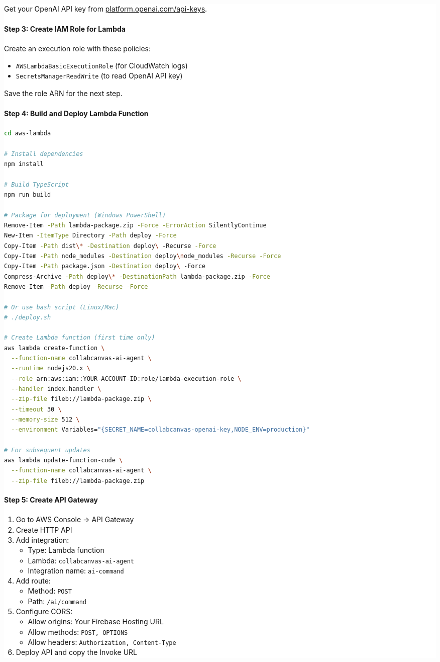 Get your OpenAI API key from [platform.openai.com/api-keys](https://platform.openai.com/api-keys).

#### Step 3: Create IAM Role for Lambda

Create an execution role with these policies:
- `AWSLambdaBasicExecutionRole` (for CloudWatch logs)
- `SecretsManagerReadWrite` (to read OpenAI API key)

Save the role ARN for the next step.

#### Step 4: Build and Deploy Lambda Function

```bash
cd aws-lambda

# Install dependencies
npm install

# Build TypeScript
npm run build

# Package for deployment (Windows PowerShell)
Remove-Item -Path lambda-package.zip -Force -ErrorAction SilentlyContinue
New-Item -ItemType Directory -Path deploy -Force
Copy-Item -Path dist\* -Destination deploy\ -Recurse -Force
Copy-Item -Path node_modules -Destination deploy\node_modules -Recurse -Force
Copy-Item -Path package.json -Destination deploy\ -Force
Compress-Archive -Path deploy\* -DestinationPath lambda-package.zip -Force
Remove-Item -Path deploy -Recurse -Force

# Or use bash script (Linux/Mac)
# ./deploy.sh

# Create Lambda function (first time only)
aws lambda create-function \
  --function-name collabcanvas-ai-agent \
  --runtime nodejs20.x \
  --role arn:aws:iam::YOUR-ACCOUNT-ID:role/lambda-execution-role \
  --handler index.handler \
  --zip-file fileb://lambda-package.zip \
  --timeout 30 \
  --memory-size 512 \
  --environment Variables="{SECRET_NAME=collabcanvas-openai-key,NODE_ENV=production}"

# For subsequent updates
aws lambda update-function-code \
  --function-name collabcanvas-ai-agent \
  --zip-file fileb://lambda-package.zip
```

#### Step 5: Create API Gateway

1. Go to AWS Console → API Gateway
2. Create HTTP API
3. Add integration:
   - Type: Lambda function
   - Lambda: `collabcanvas-ai-agent`
   - Integration name: `ai-command`
4. Add route:
   - Method: `POST`
   - Path: `/ai/command`
5. Configure CORS:
   - Allow origins: Your Firebase Hosting URL
   - Allow methods: `POST, OPTIONS`
   - Allow headers: `Authorization, Content-Type`
6. Deploy API and copy the Invoke URL